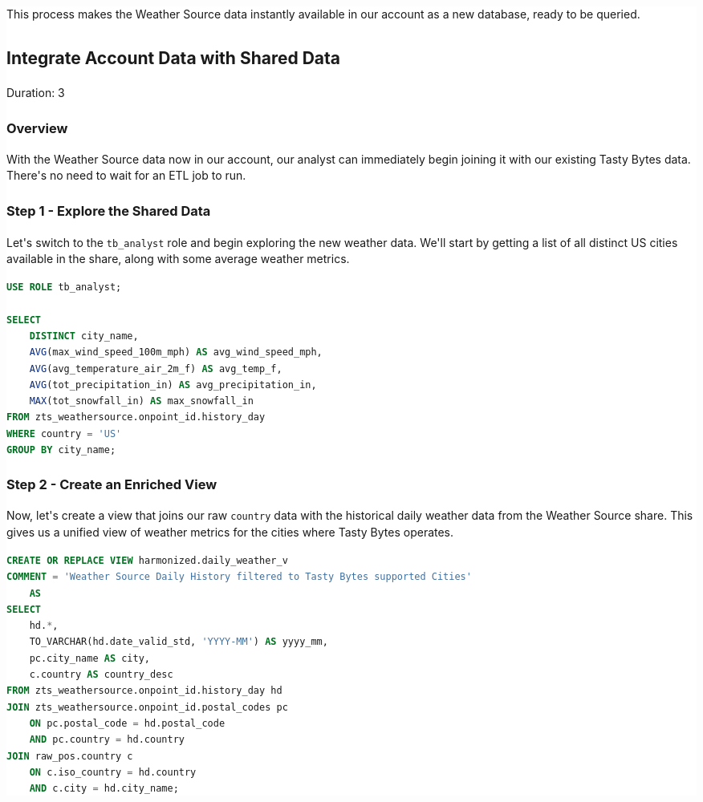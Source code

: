 
This process makes the Weather Source data instantly available in our account as a new database, ready to be queried.

## Integrate Account Data with Shared Data

Duration: 3

### Overview

With the Weather Source data now in our account, our analyst can immediately begin joining it with our existing Tasty Bytes data. There's no need to wait for an ETL job to run.

### Step 1 - Explore the Shared Data

Let's switch to the `tb_analyst` role and begin exploring the new weather data. We'll start by getting a list of all distinct US cities available in the share, along with some average weather metrics.

```sql
USE ROLE tb_analyst;

SELECT 
    DISTINCT city_name,
    AVG(max_wind_speed_100m_mph) AS avg_wind_speed_mph,
    AVG(avg_temperature_air_2m_f) AS avg_temp_f,
    AVG(tot_precipitation_in) AS avg_precipitation_in,
    MAX(tot_snowfall_in) AS max_snowfall_in
FROM zts_weathersource.onpoint_id.history_day
WHERE country = 'US'
GROUP BY city_name;
```

### Step 2 - Create an Enriched View

Now, let's create a view that joins our raw `country` data with the historical daily weather data from the Weather Source share. This gives us a unified view of weather metrics for the cities where Tasty Bytes operates.

```sql
CREATE OR REPLACE VIEW harmonized.daily_weather_v
COMMENT = 'Weather Source Daily History filtered to Tasty Bytes supported Cities'
    AS
SELECT
    hd.*,
    TO_VARCHAR(hd.date_valid_std, 'YYYY-MM') AS yyyy_mm,
    pc.city_name AS city,
    c.country AS country_desc
FROM zts_weathersource.onpoint_id.history_day hd
JOIN zts_weathersource.onpoint_id.postal_codes pc
    ON pc.postal_code = hd.postal_code
    AND pc.country = hd.country
JOIN raw_pos.country c
    ON c.iso_country = hd.country
    AND c.city = hd.city_name;
```

